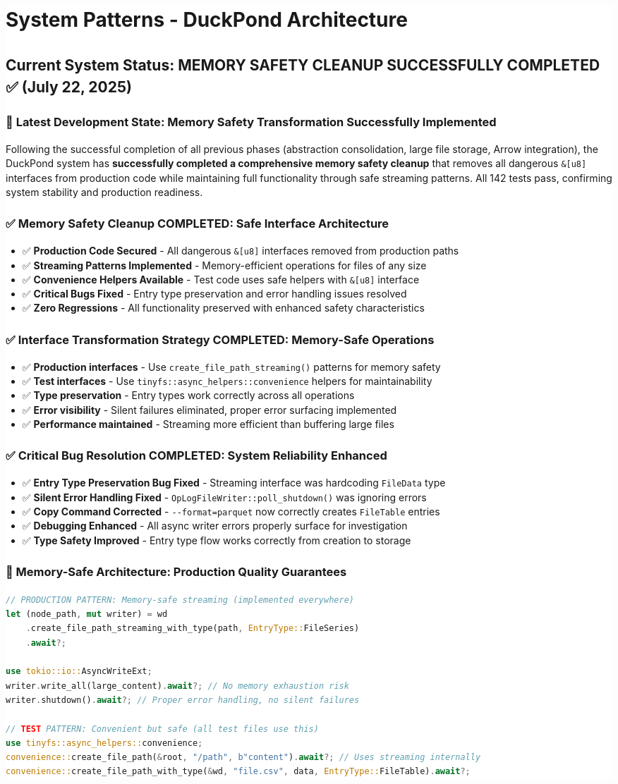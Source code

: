 # System Patterns - DuckPond Architecture

## Current System Status: MEMORY SAFETY CLEANUP SUCCESSFULLY COMPLETED ✅ (July 22, 2025)

### 🎯 **Latest Development State**: Memory Safety Transformation Successfully Implemented

Following the successful completion of all previous phases (abstraction consolidation, large file storage, Arrow integration), the DuckPond system has **successfully completed a comprehensive memory safety cleanup** that removes all dangerous `&[u8]` interfaces from production code while maintaining full functionality through safe streaming patterns. All 142 tests pass, confirming system stability and production readiness.

### **✅ Memory Safety Cleanup COMPLETED**: Safe Interface Architecture
- ✅ **Production Code Secured** - All dangerous `&[u8]` interfaces removed from production paths
- ✅ **Streaming Patterns Implemented** - Memory-efficient operations for files of any size
- ✅ **Convenience Helpers Available** - Test code uses safe helpers with `&[u8]` interface
- ✅ **Critical Bugs Fixed** - Entry type preservation and error handling issues resolved
- ✅ **Zero Regressions** - All functionality preserved with enhanced safety characteristics

### **✅ Interface Transformation Strategy COMPLETED**: Memory-Safe Operations
- ✅ **Production interfaces** - Use `create_file_path_streaming()` patterns for memory safety
- ✅ **Test interfaces** - Use `tinyfs::async_helpers::convenience` helpers for maintainability  
- ✅ **Type preservation** - Entry types work correctly across all operations
- ✅ **Error visibility** - Silent failures eliminated, proper error surfacing implemented
- ✅ **Performance maintained** - Streaming more efficient than buffering large files

### **✅ Critical Bug Resolution COMPLETED**: System Reliability Enhanced
- ✅ **Entry Type Preservation Bug Fixed** - Streaming interface was hardcoding `FileData` type
- ✅ **Silent Error Handling Fixed** - `OpLogFileWriter::poll_shutdown()` was ignoring errors
- ✅ **Copy Command Corrected** - `--format=parquet` now correctly creates `FileTable` entries
- ✅ **Debugging Enhanced** - All async writer errors properly surface for investigation
- ✅ **Type Safety Improved** - Entry type flow works correctly from creation to storage

### **🚀 Memory-Safe Architecture**: Production Quality Guarantees

```rust
// PRODUCTION PATTERN: Memory-safe streaming (implemented everywhere)
let (node_path, mut writer) = wd
    .create_file_path_streaming_with_type(path, EntryType::FileSeries)
    .await?;
    
use tokio::io::AsyncWriteExt;
writer.write_all(large_content).await?; // No memory exhaustion risk
writer.shutdown().await?; // Proper error handling, no silent failures

// TEST PATTERN: Convenient but safe (all test files use this)
use tinyfs::async_helpers::convenience;
convenience::create_file_path(&root, "/path", b"content").await?; // Uses streaming internally
convenience::create_file_path_with_type(&wd, "file.csv", data, EntryType::FileTable).await?;
```
